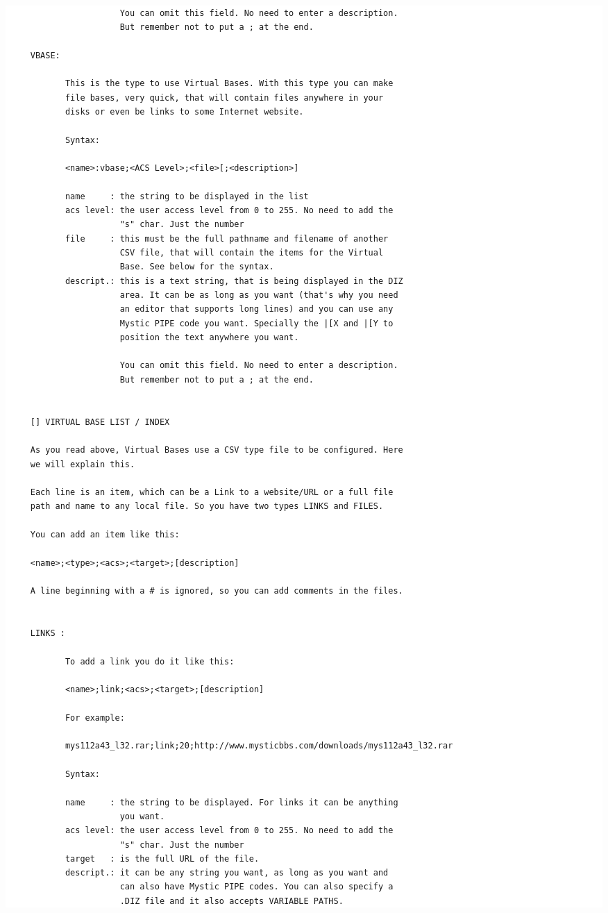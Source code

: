                            You can omit this field. No need to enter a description.
                           But remember not to put a ; at the end.
        
         VBASE:
                
                This is the type to use Virtual Bases. With this type you can make
                file bases, very quick, that will contain files anywhere in your
                disks or even be links to some Internet website.
                
                Syntax:
                
                <name>:vbase;<ACS Level>;<file>[;<description>]
                
                name     : the string to be displayed in the list
                acs level: the user access level from 0 to 255. No need to add the 
                           "s" char. Just the number
                file     : this must be the full pathname and filename of another
                           CSV file, that will contain the items for the Virtual 
                           Base. See below for the syntax.
                descript.: this is a text string, that is being displayed in the DIZ
                           area. It can be as long as you want (that's why you need
                           an editor that supports long lines) and you can use any
                           Mystic PIPE code you want. Specially the |[X and |[Y to
                           position the text anywhere you want.
                           
                           You can omit this field. No need to enter a description.
                           But remember not to put a ; at the end.
                           
                           
         [] VIRTUAL BASE LIST / INDEX
         
         As you read above, Virtual Bases use a CSV type file to be configured. Here
         we will explain this.
         
         Each line is an item, which can be a Link to a website/URL or a full file
         path and name to any local file. So you have two types LINKS and FILES.
         
         You can add an item like this:
         
         <name>;<type>;<acs>;<target>;[description]
         
         A line beginning with a # is ignored, so you can add comments in the files.
         
         
         LINKS :
         
                To add a link you do it like this:
                
                <name>;link;<acs>;<target>;[description]
                
                For example:
                
                mys112a43_l32.rar;link;20;http://www.mysticbbs.com/downloads/mys112a43_l32.rar
        
                Syntax:
                
                name     : the string to be displayed. For links it can be anything
                           you want.
                acs level: the user access level from 0 to 255. No need to add the 
                           "s" char. Just the number
                target   : is the full URL of the file.
                descript.: it can be any string you want, as long as you want and
                           can also have Mystic PIPE codes. You can also specify a
                           .DIZ file and it also accepts VARIABLE PATHS.
        